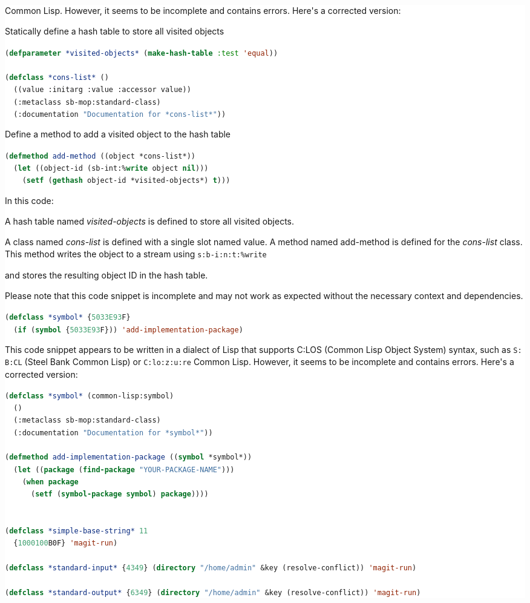  Common Lisp. However, it seems to be incomplete and contains
 errors. Here's a corrected version:

 Statically define a hash table to store all visited objects

```lisp
(defparameter *visited-objects* (make-hash-table :test 'equal))

(defclass *cons-list* ()
  ((value :initarg :value :accessor value))
  (:metaclass sb-mop:standard-class)
  (:documentation "Documentation for *cons-list*"))
```

 Define a method to add a visited object to the hash table

```lisp
(defmethod add-method ((object *cons-list*))
  (let ((object-id (sb-int:%write object nil)))
    (setf (gethash object-id *visited-objects*) t)))
```

 In this code:

 A hash table named *visited-objects* is defined to store
 all visited objects.

 A class named *cons-list* is defined with a single slot named value.
 A method named add-method is defined for the *cons-list* class.
 This method writes the object to a stream using `s:b-i:n:t:%write`
 
 and stores the resulting object ID in the hash table.

 Please note that this code snippet is incomplete and may not work
 as expected without the necessary context and dependencies.

```lisp
(defclass *symbol* {5033E93F}
  (if (symbol {5033E93F})) 'add-implementation-package)
```

 This code snippet appears to be written in a dialect
 of Lisp that supports C:LOS (Common Lisp Object System)
 syntax, such as `S:B:CL` (Steel Bank Common Lisp) or `C:lo:z:u:re`
 Common Lisp. However, it seems to be incomplete and contains
 errors. Here's a corrected version:

```lisp
(defclass *symbol* (common-lisp:symbol)
  ()
  (:metaclass sb-mop:standard-class)
  (:documentation "Documentation for *symbol*"))

(defmethod add-implementation-package ((symbol *symbol*))
  (let ((package (find-package "YOUR-PACKAGE-NAME")))
    (when package
      (setf (symbol-package symbol) package))))


(defclass *simple-base-string* 11
  {1000100B0F} 'magit-run)

(defclass *standard-input* {4349} (directory "/home/admin" &key (resolve-conflict)) 'magit-run)

(defclass *standard-output* {6349} (directory "/home/admin" &key (resolve-conflict)) 'magit-run)
```
